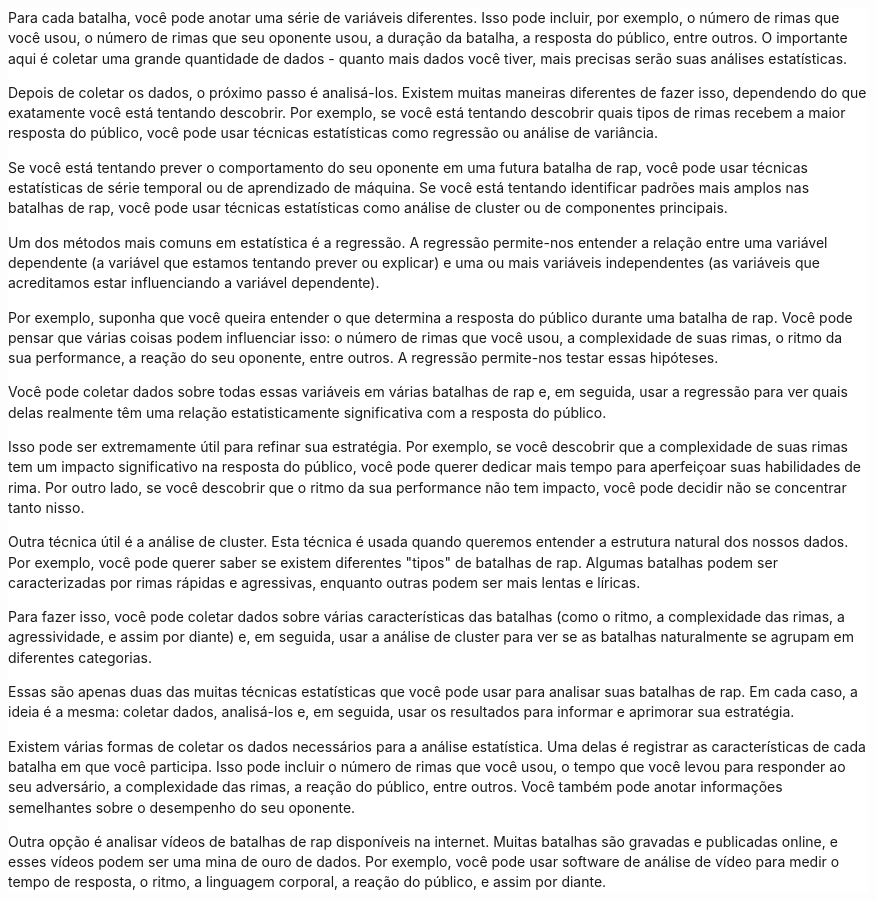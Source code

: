 Para cada batalha, você pode anotar uma série de variáveis diferentes. Isso pode incluir, por exemplo, o número de rimas que você usou, o número de rimas que seu oponente usou, a duração da batalha, a resposta do público, entre outros. O importante aqui é coletar uma grande quantidade de dados - quanto mais dados você tiver, mais precisas serão suas análises estatísticas.

Depois de coletar os dados, o próximo passo é analisá-los. Existem muitas maneiras diferentes de fazer isso, dependendo do que exatamente você está tentando descobrir. Por exemplo, se você está tentando descobrir quais tipos de rimas recebem a maior resposta do público, você pode usar técnicas estatísticas como regressão ou análise de variância.

Se você está tentando prever o comportamento do seu oponente em uma futura batalha de rap, você pode usar técnicas estatísticas de série temporal ou de aprendizado de máquina. Se você está tentando identificar padrões mais amplos nas batalhas de rap, você pode usar técnicas estatísticas como análise de cluster ou de componentes principais.

Um dos métodos mais comuns em estatística é a regressão. A regressão permite-nos entender a relação entre uma variável dependente (a variável que estamos tentando prever ou explicar) e uma ou mais variáveis independentes (as variáveis que acreditamos estar influenciando a variável dependente).

Por exemplo, suponha que você queira entender o que determina a resposta do público durante uma batalha de rap. Você pode pensar que várias coisas podem influenciar isso: o número de rimas que você usou, a complexidade de suas rimas, o ritmo da sua performance, a reação do seu oponente, entre outros. A regressão permite-nos testar essas hipóteses.

Você pode coletar dados sobre todas essas variáveis em várias batalhas de rap e, em seguida, usar a regressão para ver quais delas realmente têm uma relação estatisticamente significativa com a resposta do público.

Isso pode ser extremamente útil para refinar sua estratégia. Por exemplo, se você descobrir que a complexidade de suas rimas tem um impacto significativo na resposta do público, você pode querer dedicar mais tempo para aperfeiçoar suas habilidades de rima. Por outro lado, se você descobrir que o ritmo da sua performance não tem impacto, você pode decidir não se concentrar tanto nisso.

Outra técnica útil é a análise de cluster. Esta técnica é usada quando queremos entender a estrutura natural dos nossos dados. Por exemplo, você pode querer saber se existem diferentes "tipos" de batalhas de rap. Algumas batalhas podem ser caracterizadas por rimas rápidas e agressivas, enquanto outras podem ser mais lentas e líricas.

Para fazer isso, você pode coletar dados sobre várias características das batalhas (como o ritmo, a complexidade das rimas, a agressividade, e assim por diante) e, em seguida, usar a análise de cluster para ver se as batalhas naturalmente se agrupam em diferentes categorias.

Essas são apenas duas das muitas técnicas estatísticas que você pode usar para analisar suas batalhas de rap. Em cada caso, a ideia é a mesma: coletar dados, analisá-los e, em seguida, usar os resultados para informar e aprimorar sua estratégia.

Existem várias formas de coletar os dados necessários para a análise estatística. Uma delas é registrar as características de cada batalha em que você participa. Isso pode incluir o número de rimas que você usou, o tempo que você levou para responder ao seu adversário, a complexidade das rimas, a reação do público, entre outros. Você também pode anotar informações semelhantes sobre o desempenho do seu oponente.

Outra opção é analisar vídeos de batalhas de rap disponíveis na internet. Muitas batalhas são gravadas e publicadas online, e esses vídeos podem ser uma mina de ouro de dados. Por exemplo, você pode usar software de análise de vídeo para medir o tempo de resposta, o ritmo, a linguagem corporal, a reação do público, e assim por diante.
